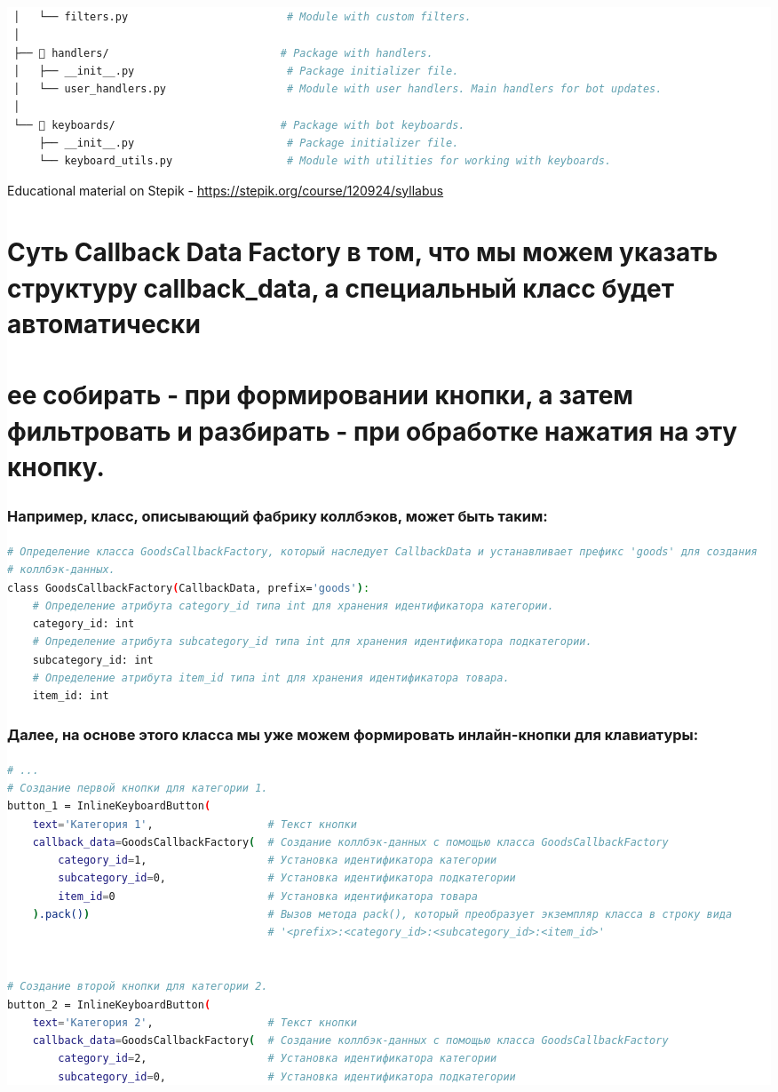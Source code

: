 ```bash
 │   └── filters.py                         # Module with custom filters.
 │ 
 ├── 📁 handlers/                           # Package with handlers.
 │   ├── __init__.py                        # Package initializer file.
 │   └── user_handlers.py                   # Module with user handlers. Main handlers for bot updates.
 │                                                 
 └── 📁 keyboards/                          # Package with bot keyboards.
     ├── __init__.py                        # Package initializer file.            
     └── keyboard_utils.py                  # Module with utilities for working with keyboards.
```
Educational material on Stepik - https://stepik.org/course/120924/syllabus





# Суть Callback Data Factory в том, что мы можем указать структуру callback_data, а специальный класс будет автоматически 
# ее собирать - при формировании кнопки, а затем фильтровать и разбирать - при обработке нажатия на эту кнопку.

### Например, класс, описывающий фабрику коллбэков, может быть таким:
```bash
# Определение класса GoodsCallbackFactory, который наследует CallbackData и устанавливает префикс 'goods' для создания 
# коллбэк-данных.
class GoodsCallbackFactory(CallbackData, prefix='goods'):
    # Определение атрибута category_id типа int для хранения идентификатора категории.
    category_id: int
    # Определение атрибута subcategory_id типа int для хранения идентификатора подкатегории.
    subcategory_id: int
    # Определение атрибута item_id типа int для хранения идентификатора товара.
    item_id: int
```

### Далее, на основе этого класса мы уже можем формировать инлайн-кнопки для клавиатуры:
```bash
# ...
# Создание первой кнопки для категории 1.
button_1 = InlineKeyboardButton(
    text='Категория 1',                  # Текст кнопки
    callback_data=GoodsCallbackFactory(  # Создание коллбэк-данных с помощью класса GoodsCallbackFactory
        category_id=1,                   # Установка идентификатора категории
        subcategory_id=0,                # Установка идентификатора подкатегории
        item_id=0                        # Установка идентификатора товара
    ).pack())                            # Вызов метода pack(), который преобразует экземпляр класса в строку вида
                                         # '<prefix>:<category_id>:<subcategory_id>:<item_id>'


# Создание второй кнопки для категории 2.
button_2 = InlineKeyboardButton(
    text='Категория 2',                  # Текст кнопки
    callback_data=GoodsCallbackFactory(  # Создание коллбэк-данных с помощью класса GoodsCallbackFactory
        category_id=2,                   # Установка идентификатора категории
        subcategory_id=0,                # Установка идентификатора подкатегории
```